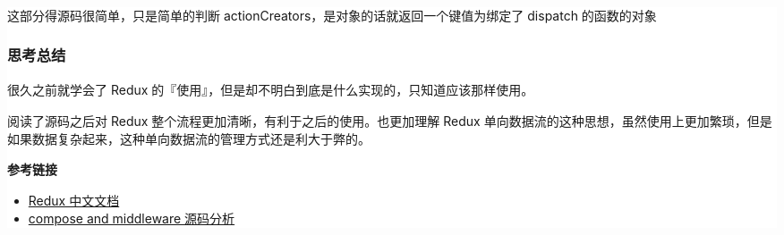 ```js
```

这部分得源码很简单，只是简单的判断 actionCreators，是对象的话就返回一个键值为绑定了 dispatch 的函数的对象

### 思考总结

很久之前就学会了 Redux 的『使用』，但是却不明白到底是什么实现的，只知道应该那样使用。

阅读了源码之后对 Redux 整个流程更加清晰，有利于之后的使用。也更加理解 Redux 单向数据流的这种思想，虽然使用上更加繁琐，但是如果数据复杂起来，这种单向数据流的管理方式还是利大于弊的。

**参考链接**

- [Redux 中文文档](http://cn.redux.js.org/index.html)
- [compose and middleware 源码分析](https://github.com/asd0102433/blog/issues/1)

